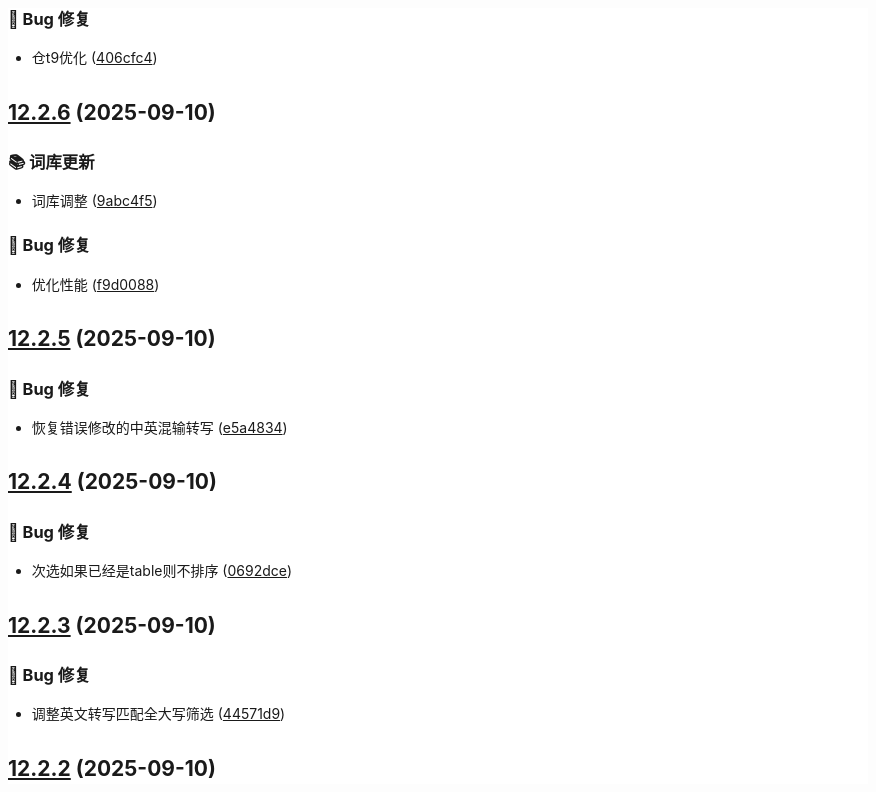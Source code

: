 
### 🐛 Bug 修复

* 仓t9优化 ([406cfc4](https://github.com/amzxyz/rime_wanxiang/commit/406cfc48b75a7d0044c6da4cf4c964a4cf6dd308))

## [12.2.6](https://github.com/amzxyz/rime_wanxiang/compare/v12.2.5...v12.2.6) (2025-09-10)


### 📚 词库更新

* 词库调整 ([9abc4f5](https://github.com/amzxyz/rime_wanxiang/commit/9abc4f53668520d57a8cd9043f09e816498a5484))


### 🐛 Bug 修复

* 优化性能 ([f9d0088](https://github.com/amzxyz/rime_wanxiang/commit/f9d0088503930e51708514a229d74fce5d0358c7))

## [12.2.5](https://github.com/amzxyz/rime_wanxiang/compare/v12.2.4...v12.2.5) (2025-09-10)


### 🐛 Bug 修复

* 恢复错误修改的中英混输转写 ([e5a4834](https://github.com/amzxyz/rime_wanxiang/commit/e5a4834866f57884013b6b8a384ad51eed8c88d8))

## [12.2.4](https://github.com/amzxyz/rime_wanxiang/compare/v12.2.3...v12.2.4) (2025-09-10)


### 🐛 Bug 修复

* 次选如果已经是table则不排序 ([0692dce](https://github.com/amzxyz/rime_wanxiang/commit/0692dcebca58051767a554946ab55376d12eab90))

## [12.2.3](https://github.com/amzxyz/rime_wanxiang/compare/v12.2.2...v12.2.3) (2025-09-10)


### 🐛 Bug 修复

* 调整英文转写匹配全大写筛选 ([44571d9](https://github.com/amzxyz/rime_wanxiang/commit/44571d9f9b40e40cd95e93414bc7d69fccf5973e))

## [12.2.2](https://github.com/amzxyz/rime_wanxiang/compare/v12.2.1...v12.2.2) (2025-09-10)

